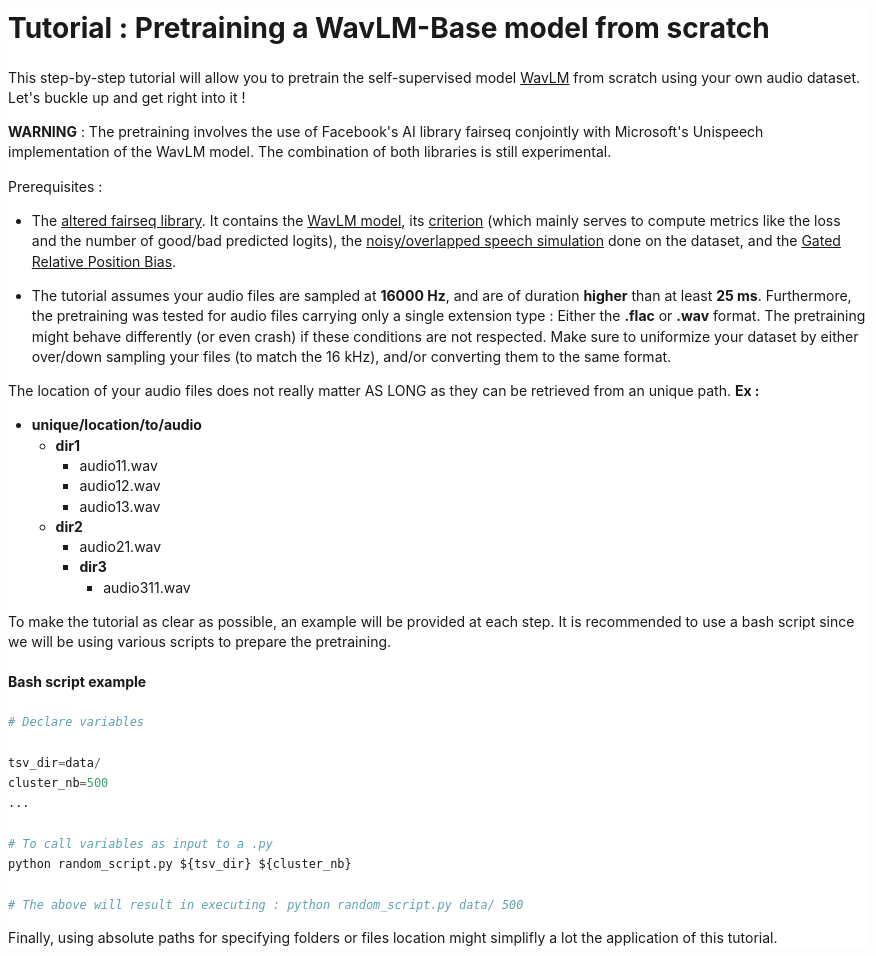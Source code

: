 
# Tutorial : Pretraining a WavLM-Base model from scratch

This step-by-step tutorial will allow you to pretrain the self-supervised model [WavLM](https://arxiv.org/pdf/2110.13900.pdf) from scratch using your own audio dataset. Let's buckle up and get right into it !

**WARNING** : The pretraining involves the use of Facebook's AI library fairseq conjointly with Microsoft's Unispeech implementation of the WavLM model. The combination of both libraries is still experimental. 

Prerequisites : 

- The [altered fairseq library](https://github.com/SevKod/fairseq). It contains the [WavLM model](https://github.com/SevKod/fairseq/blob/main/fairseq/models/wavlm/wavlm.py), its [criterion](https://github.com/SevKod/fairseq/blob/main/fairseq/criterions/wavlm_criterion.py) (which mainly serves to compute metrics like the loss and the number of good/bad predicted logits), the [noisy/overlapped speech simulation](https://github.com/SevKod/fairseq/blob/main/fairseq/tasks/utterance_mixing_pretraining.py) done on the dataset, and the [Gated Relative Position Bias](https://github.com/SevKod/fairseq/blob/5b088c7e7d04e0c1a7696bda5ff882c5e600ef05/fairseq/modules/wavlm/modules.py#L521C19-L521C19).

- The tutorial assumes your audio files are sampled at **16000 Hz**, and are of duration **higher** than at least **25 ms**. Furthermore, the pretraining was tested for audio files carrying only a single extension type : Either the **.flac** or **.wav** format. The pretraining might behave differently (or even crash) if these conditions are not respected. Make sure to uniformize your dataset by either over/down sampling your files (to match the 16 kHz), and/or converting them to the same format. 


The location of your audio files does not really matter AS LONG as they can be retrieved from an unique path. 
**Ex :**
 * **unique/location/to/audio**
    * **dir1**
        * audio11.wav
        * audio12.wav
        * audio13.wav
    * **dir2**
        * audio21.wav
        * **dir3**
            * audio311.wav

To make the tutorial as clear as possible, an example will be provided at each step. It is recommended to use a bash script since we will be using various scripts to prepare the pretraining.

#### Bash script example

```python
# Declare variables

tsv_dir=data/
cluster_nb=500
...

# To call variables as input to a .py
python random_script.py ${tsv_dir} ${cluster_nb}

# The above will result in executing : python random_script.py data/ 500
```
Finally, using absolute paths for specifying folders or files location might simplifly a lot the application of this tutorial.
